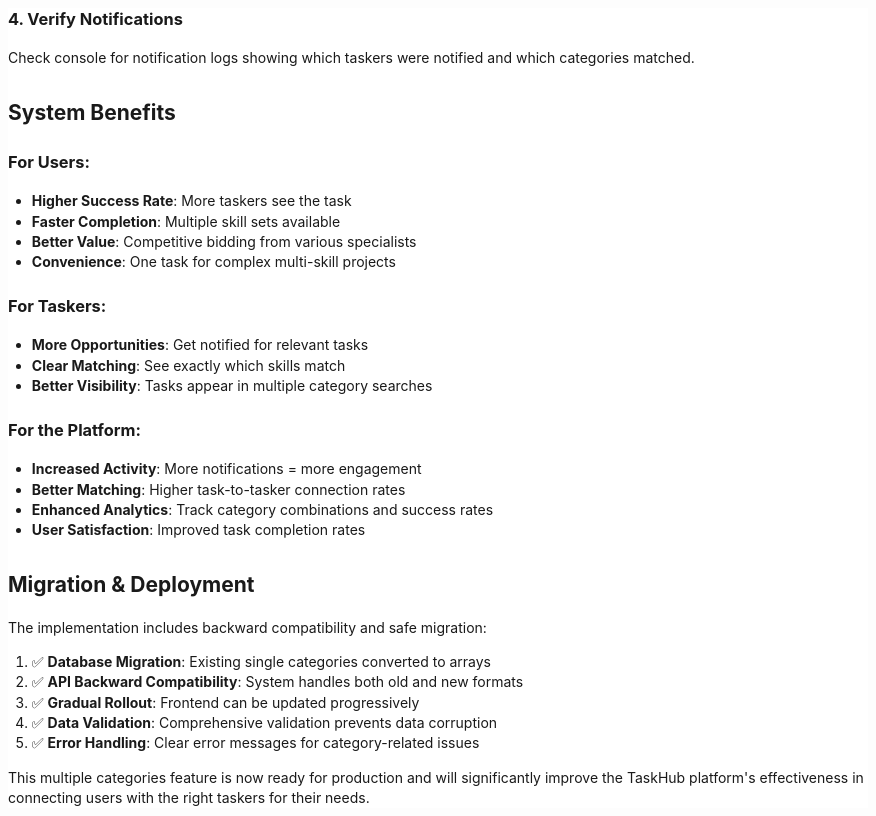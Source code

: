 ### 4. Verify Notifications
Check console for notification logs showing which taskers were notified and which categories matched.

## System Benefits

### For Users:
- **Higher Success Rate**: More taskers see the task
- **Faster Completion**: Multiple skill sets available
- **Better Value**: Competitive bidding from various specialists
- **Convenience**: One task for complex multi-skill projects

### For Taskers:
- **More Opportunities**: Get notified for relevant tasks
- **Clear Matching**: See exactly which skills match
- **Better Visibility**: Tasks appear in multiple category searches

### For the Platform:
- **Increased Activity**: More notifications = more engagement
- **Better Matching**: Higher task-to-tasker connection rates
- **Enhanced Analytics**: Track category combinations and success rates
- **User Satisfaction**: Improved task completion rates

## Migration & Deployment

The implementation includes backward compatibility and safe migration:

1. ✅ **Database Migration**: Existing single categories converted to arrays
2. ✅ **API Backward Compatibility**: System handles both old and new formats
3. ✅ **Gradual Rollout**: Frontend can be updated progressively
4. ✅ **Data Validation**: Comprehensive validation prevents data corruption
5. ✅ **Error Handling**: Clear error messages for category-related issues

This multiple categories feature is now ready for production and will significantly improve the TaskHub platform's effectiveness in connecting users with the right taskers for their needs. 